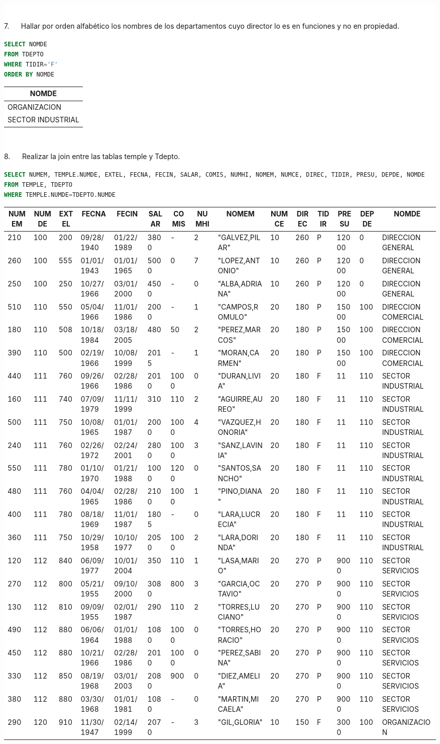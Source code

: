 
&nbsp;

7.&nbsp;&nbsp;&nbsp;&nbsp;&nbsp;&nbsp;Hallar por orden alfabético los nombres de los departamentos cuyo director lo es en funciones y no en propiedad.
```sql
SELECT NOMDE
FROM TDEPTO
WHERE TIDIR='F'
ORDER BY NOMDE
```  
|NOMDE|
|---|
|ORGANIZACION|
|SECTOR INDUSTRIAL|  

&nbsp;

8.&nbsp;&nbsp;&nbsp;&nbsp;&nbsp;&nbsp;Realizar la join entre las tablas temple y Tdepto.
```sql
SELECT NUMEM, TEMPLE.NUMDE, EXTEL, FECNA, FECIN, SALAR, COMIS, NUMHI, NOMEM, NUMCE, DIREC, TIDIR, PRESU, DEPDE, NOMDE
FROM TEMPLE, TDEPTO
WHERE TEMPLE.NUMDE=TDEPTO.NUMDE
```  
|NUMEM|NUMDE|EXTEL|FECNA|FECIN|SALAR|COMIS|NUMHI|NOMEM|NUMCE|DIREC|TIDIR|PRESU|DEPDE|NOMDE|
|---|---|---|---|---|---|---|---|---|---|---|---|---|---|---|
|210|100|200|09/28/1940|01/22/1989|3800|- |2|"GALVEZ,PILAR"|10|260|P|12000|0|DIRECCION GENERAL|
|260|100|555|01/01/1943|01/01/1965|5000|0|7|"LOPEZ,ANTONIO"|10|260|P|12000|0|DIRECCION GENERAL|
|250|100|250|10/27/1966|03/01/2000|4500|- |0|"ALBA,ADRIANA"|10|260|P|12000|0|DIRECCION GENERAL|
|510|110|550|05/04/1966|11/01/1986|2000|- |1|"CAMPOS,ROMULO"|20|180|P|15000|100|DIRECCION COMERCIAL|
|180|110|508|10/18/1984|03/18/2005|480|50|2|"PEREZ,MARCOS"|20|180|P|15000|100|DIRECCION COMERCIAL|
|390|110|500|02/19/1966|10/08/1999|2015|- |1|"MORAN,CARMEN"|20|180|P|15000|100|DIRECCION COMERCIAL|
|440|111|760|09/26/1966|02/28/1986|2010|1000|0|"DURAN,LIVIA"|20|180|F|11|110|SECTOR INDUSTRIAL|
|160|111|740|07/09/1979|11/11/1999|310|110|2|"AGUIRRE,AUREO"|20|180|F|11|110|SECTOR INDUSTRIAL|
|500|111|750|10/08/1965|01/01/1987|2000|1000|4|"VAZQUEZ,HONORIA"|20|180|F|11|110|SECTOR INDUSTRIAL|
|240|111|760|02/26/1972|02/24/2001|2800|1000|3|"SANZ,LAVINIA"|20|180|F|11|110|SECTOR INDUSTRIAL|
|550|111|780|01/10/1970|01/21/1988|1000|1200|0|"SANTOS,SANCHO"|20|180|F|11|110|SECTOR INDUSTRIAL|
|480|111|760|04/04/1965|02/28/1986|2100|1000|1|"PINO,DIANA"|20|180|F|11|110|SECTOR INDUSTRIAL|
|400|111|780|08/18/1969|11/01/1987|1805|- |0|"LARA,LUCRECIA"|20|180|F|11|110|SECTOR INDUSTRIAL|
|360|111|750|10/29/1958|10/10/1977|2050|1000|2|"LARA,DORINDA"|20|180|F|11|110|SECTOR INDUSTRIAL|
|120|112|840|06/09/1977|10/01/2004|350|110|1|"LASA,MARIO"|20|270|P|9000|110|SECTOR SERVICIOS|
|270|112|800|05/21/1955|09/10/2000|3080|800|3|"GARCIA,OCTAVIO"|20|270|P|9000|110|SECTOR SERVICIOS|
|130|112|810|09/09/1955|02/01/1987|290|110|2|"TORRES,LUCIANO"|20|270|P|9000|110|SECTOR SERVICIOS|
|490|112|880|06/06/1964|01/01/1988|1080|1000|0|"TORRES,HORACIO"|20|270|P|9000|110|SECTOR SERVICIOS|
|450|112|880|10/21/1966|02/28/1986|2010|1000|0|"PEREZ,SABINA"|20|270|P|9000|110|SECTOR SERVICIOS|
|330|112|850|08/19/1968|03/01/2003|2080|900|0|"DIEZ,AMELIA"|20|270|P|9000|110|SECTOR SERVICIOS|
|380|112|880|03/30/1968|01/01/1981|1080|- |0|"MARTIN,MICAELA"|20|270|P|9000|110|SECTOR SERVICIOS|
|290|120|910|11/30/1947|02/14/1999|2070|- |3|"GIL,GLORIA"|10|150|F|3000|100|ORGANIZACION|